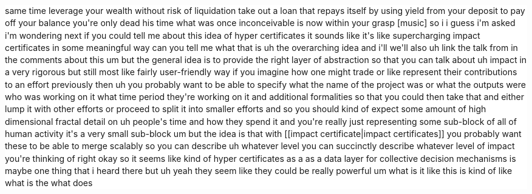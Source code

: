 same time
leverage your wealth without risk of
liquidation take out a loan that repays
itself by using yield from your deposit
to pay off your balance you're only dead
his time what was once inconceivable is
now within your grasp
[music]
so i i guess i'm asked i'm wondering
next if you could tell me about this
idea of hyper certificates it sounds
like
it's like supercharging impact
certificates in some meaningful way can
you tell me what that is
uh
the overarching idea and i'll we'll also
uh link the talk from in the comments
about this um but the general idea is to
provide the right layer of abstraction
so that you can talk about
uh
impact in a
very rigorous but still
most like fairly user-friendly way
if you imagine
how
one might trade
or like represent their contributions to
an effort previously then
uh you probably want to be able to
specify what the name of the project was
or what the outputs were who was working
on it what time period they're working
on it
and additional formalities so that you
could then take that and either lump it
with other efforts or
proceed to split it into smaller efforts
and so you should kind of expect
some amount of high dimensional fractal
detail on
uh
people's time and how they spend it and
you're really just representing some
sub-block of
all of human activity it's a very small
sub-block um
but the idea is that with
[[impact certificate|impact certificates]] you probably want
these to be able to merge scalably so
you can describe
uh
whatever level you can succinctly
describe whatever level of impact you're
thinking of
right okay so it seems like
kind of hyper certificates as a
as a data layer for collective decision
mechanisms is maybe one thing that i
heard there
but uh yeah they seem like they could be
really powerful um what is it like this
is kind of like what is the what does